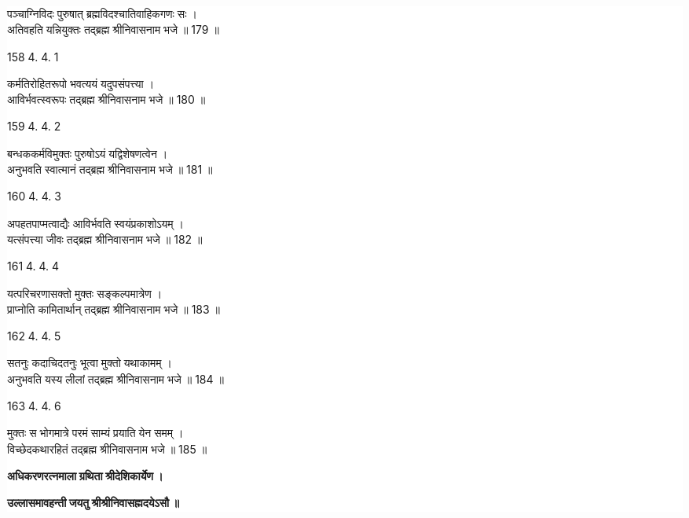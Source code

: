 पञ्चाग्निविदः पुरुषात् ब्रह्मविदश्चातिवाहिकगणः सः ।  
अतिवहति यन्नियुक्तः तद्ब्रह्म श्रीनिवासनाम भजे ॥ 179 ॥

158 4. 4. 1

कर्मतिरोहितरूपो भवत्ययं यदुपसंपत्त्या ।  
आविर्भवत्स्वरूपः तद्ब्रह्म श्रीनिवासनाम भजे ॥ 180 ॥

159 4. 4. 2

बन्धककर्मविमुक्तः पुरुषोऽयं यद्विशेषणत्वेन ।  
अनुभवति स्वात्मानं तद्ब्रह्म श्रीनिवासनाम भजे ॥ 181 ॥

160 4. 4. 3

अपहतपाप्मत्वाद्यैः आविर्भवति स्वयंप्रकाशोऽयम् ।  
यत्संपत्त्या जीवः तद्ब्रह्म श्रीनिवासनाम भजे ॥ 182 ॥

161 4. 4. 4

यत्परिचरणासक्तो मुक्तः सङ्कल्पमात्रेण ।  
प्राप्नोति कामितार्थान् तद्ब्रह्म श्रीनिवासनाम भजे ॥ 183 ॥

162 4. 4. 5

सतनुः कदाचिदतनुः भूत्वा मुक्तो यथाकामम् ।  
अनुभवति यस्य लीलां तद्ब्रह्म श्रीनिवासनाम भजे ॥ 184 ॥

163 4. 4. 6

मुक्तः स भोगमात्रे परमं साम्यं प्रयाति येन समम् ।  
विच्छेदकथारहितं तद्ब्रह्म श्रीनिवासनाम भजे ॥ 185 ॥

**अधिकरणरत्नमाला ग्रथिता श्रीदेशिकार्येण ।**

**उल्लासमावहन्ती जयतु श्रीश्रीनिवासह्मदयेऽसौ ॥**

